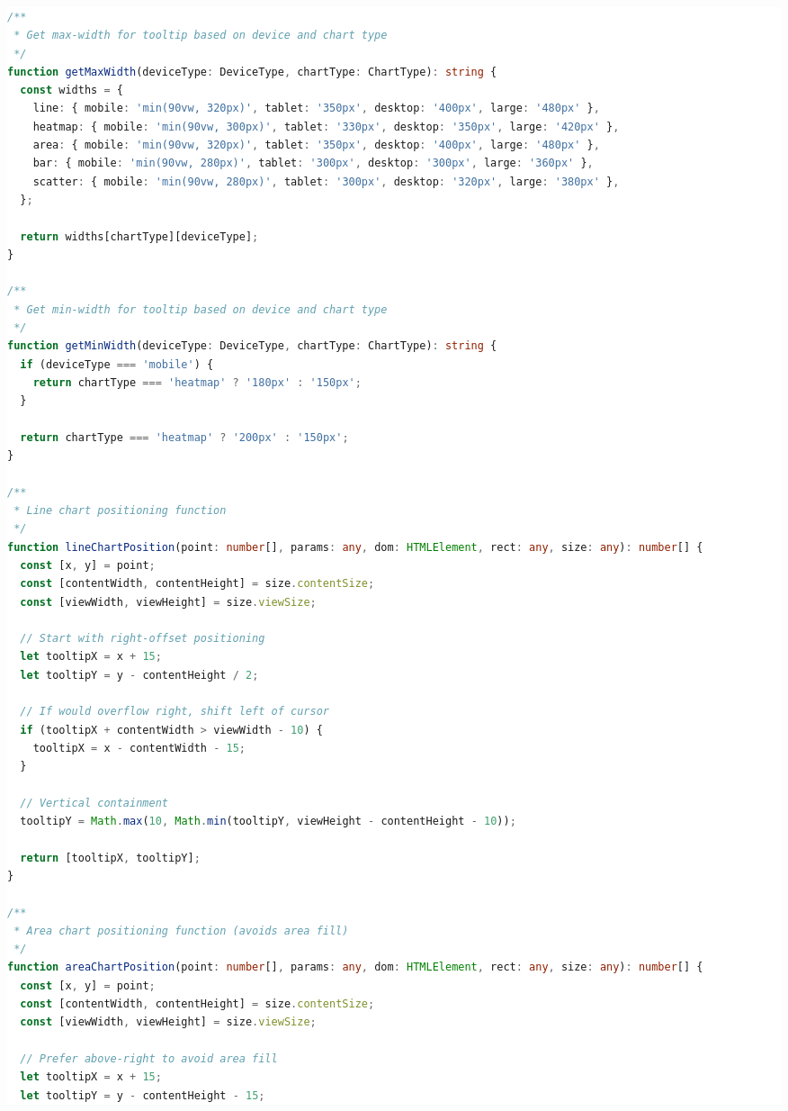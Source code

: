 ```typescript
/**
 * Get max-width for tooltip based on device and chart type
 */
function getMaxWidth(deviceType: DeviceType, chartType: ChartType): string {
  const widths = {
    line: { mobile: 'min(90vw, 320px)', tablet: '350px', desktop: '400px', large: '480px' },
    heatmap: { mobile: 'min(90vw, 300px)', tablet: '330px', desktop: '350px', large: '420px' },
    area: { mobile: 'min(90vw, 320px)', tablet: '350px', desktop: '400px', large: '480px' },
    bar: { mobile: 'min(90vw, 280px)', tablet: '300px', desktop: '300px', large: '360px' },
    scatter: { mobile: 'min(90vw, 280px)', tablet: '300px', desktop: '320px', large: '380px' },
  };

  return widths[chartType][deviceType];
}

/**
 * Get min-width for tooltip based on device and chart type
 */
function getMinWidth(deviceType: DeviceType, chartType: ChartType): string {
  if (deviceType === 'mobile') {
    return chartType === 'heatmap' ? '180px' : '150px';
  }

  return chartType === 'heatmap' ? '200px' : '150px';
}

/**
 * Line chart positioning function
 */
function lineChartPosition(point: number[], params: any, dom: HTMLElement, rect: any, size: any): number[] {
  const [x, y] = point;
  const [contentWidth, contentHeight] = size.contentSize;
  const [viewWidth, viewHeight] = size.viewSize;

  // Start with right-offset positioning
  let tooltipX = x + 15;
  let tooltipY = y - contentHeight / 2;

  // If would overflow right, shift left of cursor
  if (tooltipX + contentWidth > viewWidth - 10) {
    tooltipX = x - contentWidth - 15;
  }

  // Vertical containment
  tooltipY = Math.max(10, Math.min(tooltipY, viewHeight - contentHeight - 10));

  return [tooltipX, tooltipY];
}

/**
 * Area chart positioning function (avoids area fill)
 */
function areaChartPosition(point: number[], params: any, dom: HTMLElement, rect: any, size: any): number[] {
  const [x, y] = point;
  const [contentWidth, contentHeight] = size.contentSize;
  const [viewWidth, viewHeight] = size.viewSize;

  // Prefer above-right to avoid area fill
  let tooltipX = x + 15;
  let tooltipY = y - contentHeight - 15;

```